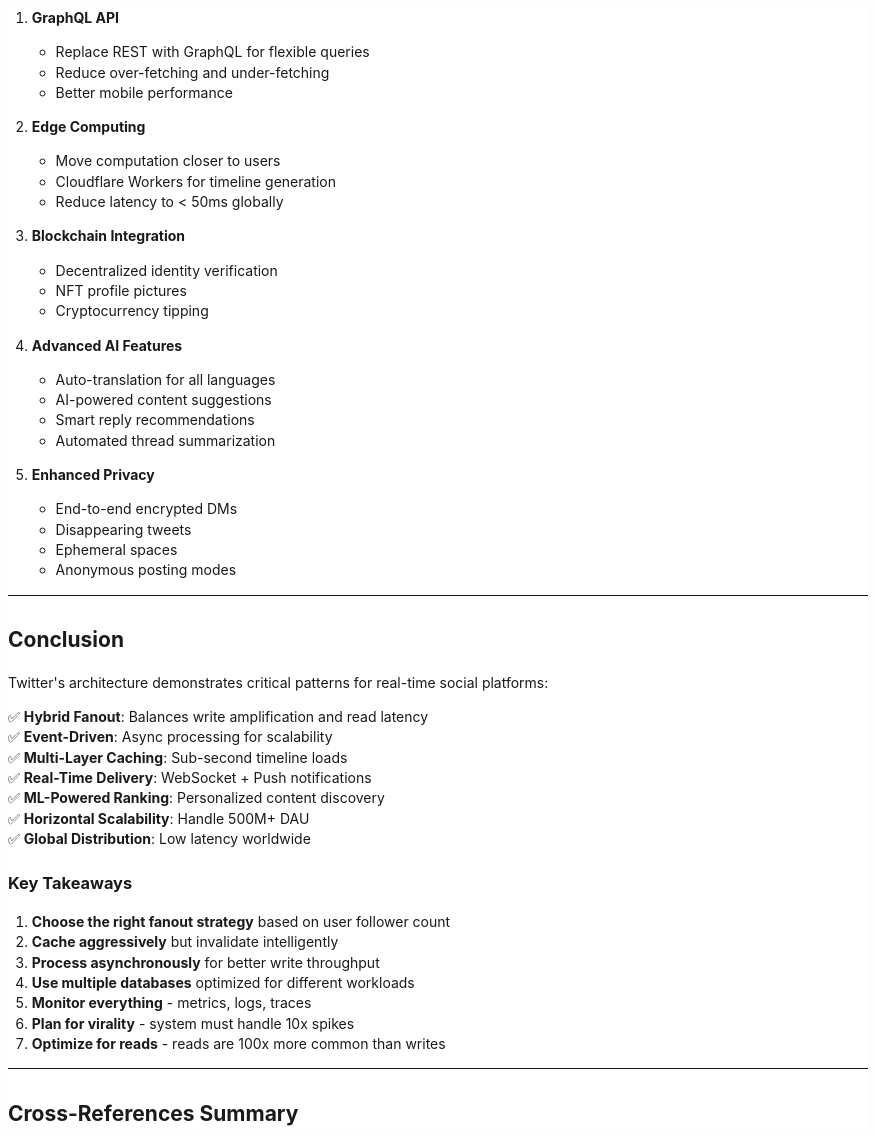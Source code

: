 1. **GraphQL API**
   - Replace REST with GraphQL for flexible queries
   - Reduce over-fetching and under-fetching
   - Better mobile performance

2. **Edge Computing**
   - Move computation closer to users
   - Cloudflare Workers for timeline generation
   - Reduce latency to < 50ms globally

3. **Blockchain Integration**
   - Decentralized identity verification
   - NFT profile pictures
   - Cryptocurrency tipping

4. **Advanced AI Features**
   - Auto-translation for all languages
   - AI-powered content suggestions
   - Smart reply recommendations
   - Automated thread summarization

5. **Enhanced Privacy**
   - End-to-end encrypted DMs
   - Disappearing tweets
   - Ephemeral spaces
   - Anonymous posting modes

---

## Conclusion

Twitter's architecture demonstrates critical patterns for real-time social platforms:

✅ **Hybrid Fanout**: Balances write amplification and read latency  
✅ **Event-Driven**: Async processing for scalability  
✅ **Multi-Layer Caching**: Sub-second timeline loads  
✅ **Real-Time Delivery**: WebSocket + Push notifications  
✅ **ML-Powered Ranking**: Personalized content discovery  
✅ **Horizontal Scalability**: Handle 500M+ DAU  
✅ **Global Distribution**: Low latency worldwide  

### Key Takeaways

1. **Choose the right fanout strategy** based on user follower count
2. **Cache aggressively** but invalidate intelligently
3. **Process asynchronously** for better write throughput
4. **Use multiple databases** optimized for different workloads
5. **Monitor everything** - metrics, logs, traces
6. **Plan for virality** - system must handle 10x spikes
7. **Optimize for reads** - reads are 100x more common than writes

---

## Cross-References Summary
